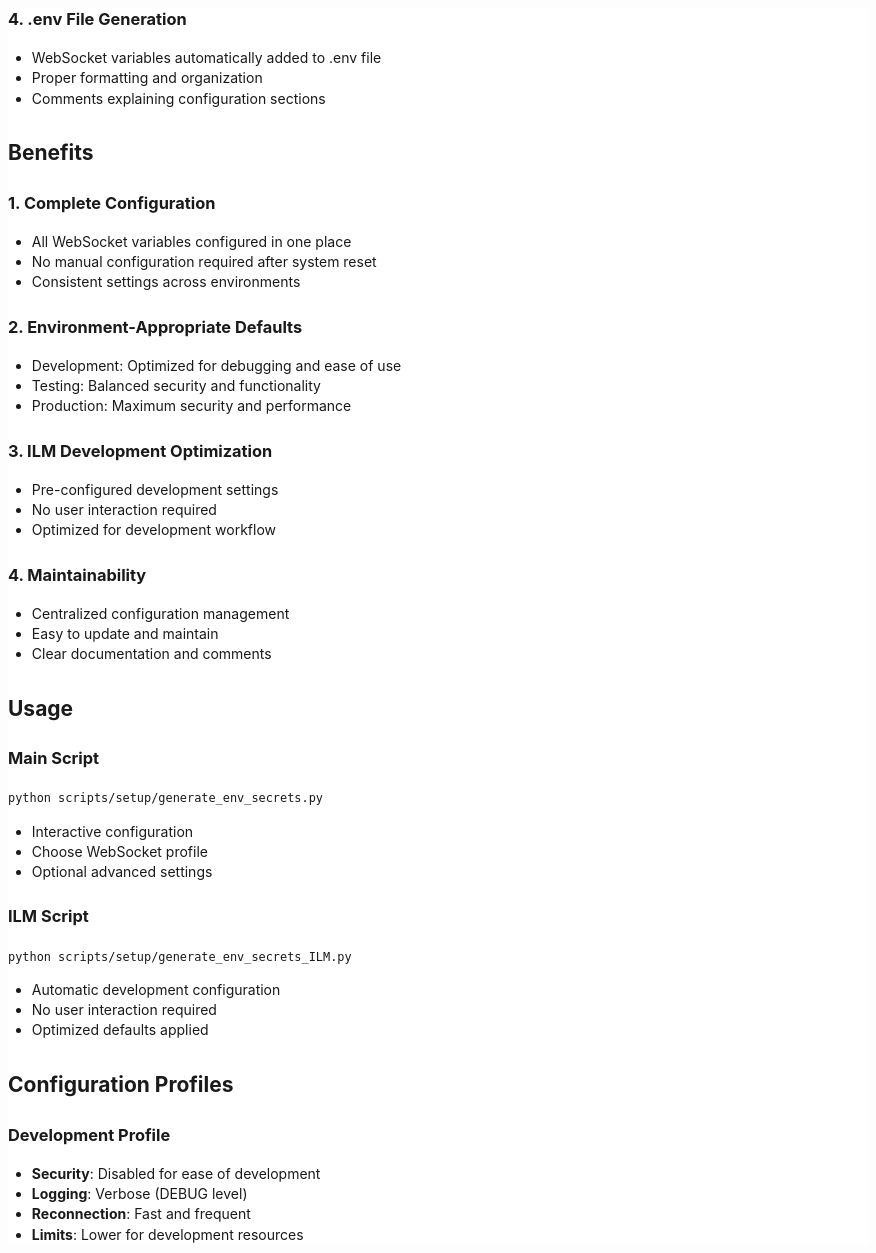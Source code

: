 ### 4. .env File Generation
- WebSocket variables automatically added to .env file
- Proper formatting and organization
- Comments explaining configuration sections

## Benefits

### 1. Complete Configuration
- All WebSocket variables configured in one place
- No manual configuration required after system reset
- Consistent settings across environments

### 2. Environment-Appropriate Defaults
- Development: Optimized for debugging and ease of use
- Testing: Balanced security and functionality
- Production: Maximum security and performance

### 3. ILM Development Optimization
- Pre-configured development settings
- No user interaction required
- Optimized for development workflow

### 4. Maintainability
- Centralized configuration management
- Easy to update and maintain
- Clear documentation and comments

## Usage

### Main Script
```bash
python scripts/setup/generate_env_secrets.py
```
- Interactive configuration
- Choose WebSocket profile
- Optional advanced settings

### ILM Script
```bash
python scripts/setup/generate_env_secrets_ILM.py
```
- Automatic development configuration
- No user interaction required
- Optimized defaults applied

## Configuration Profiles

### Development Profile
- **Security**: Disabled for ease of development
- **Logging**: Verbose (DEBUG level)
- **Reconnection**: Fast and frequent
- **Limits**: Lower for development resources
